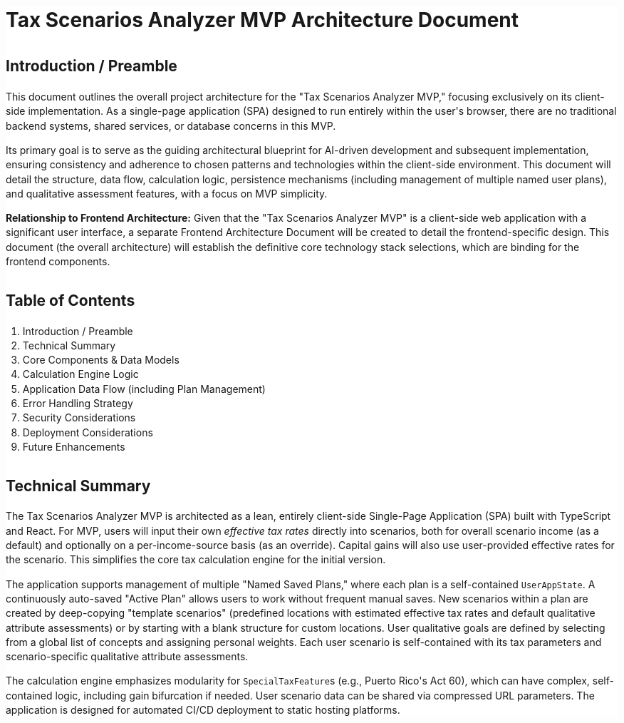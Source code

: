 # Tax Scenarios Analyzer MVP Architecture Document

## Introduction / Preamble

This document outlines the overall project architecture for the "Tax Scenarios Analyzer MVP," focusing exclusively on its client-side implementation. As a single-page application (SPA) designed to run entirely within the user's browser, there are no traditional backend systems, shared services, or database concerns in this MVP.

Its primary goal is to serve as the guiding architectural blueprint for AI-driven development and subsequent implementation, ensuring consistency and adherence to chosen patterns and technologies within the client-side environment. This document will detail the structure, data flow, calculation logic, persistence mechanisms (including management of multiple named user plans), and qualitative assessment features, with a focus on MVP simplicity.

**Relationship to Frontend Architecture:**
Given that the "Tax Scenarios Analyzer MVP" is a client-side web application with a significant user interface, a separate Frontend Architecture Document will be created to detail the frontend-specific design. This document (the overall architecture) will establish the definitive core technology stack selections, which are binding for the frontend components.

## Table of Contents

1.  Introduction / Preamble
2.  Technical Summary
3.  Core Components & Data Models
4.  Calculation Engine Logic
5.  Application Data Flow (including Plan Management)
6.  Error Handling Strategy
7.  Security Considerations
8.  Deployment Considerations
9.  Future Enhancements

## Technical Summary

The Tax Scenarios Analyzer MVP is architected as a lean, entirely client-side Single-Page Application (SPA) built with TypeScript and React. For MVP, users will input their own *effective tax rates* directly into scenarios, both for overall scenario income (as a default) and optionally on a per-income-source basis (as an override). Capital gains will also use user-provided effective rates for the scenario. This simplifies the core tax calculation engine for the initial version.

The application supports management of multiple "Named Saved Plans," where each plan is a self-contained `UserAppState`. A continuously auto-saved "Active Plan" allows users to work without frequent manual saves. New scenarios within a plan are created by deep-copying "template scenarios" (predefined locations with estimated effective tax rates and default qualitative attribute assessments) or by starting with a blank structure for custom locations. User qualitative goals are defined by selecting from a global list of concepts and assigning personal weights. Each user scenario is self-contained with its tax parameters and scenario-specific qualitative attribute assessments.

The calculation engine emphasizes modularity for `SpecialTaxFeature`s (e.g., Puerto Rico's Act 60), which can have complex, self-contained logic, including gain bifurcation if needed. User scenario data can be shared via compressed URL parameters. The application is designed for automated CI/CD deployment to static hosting platforms.
